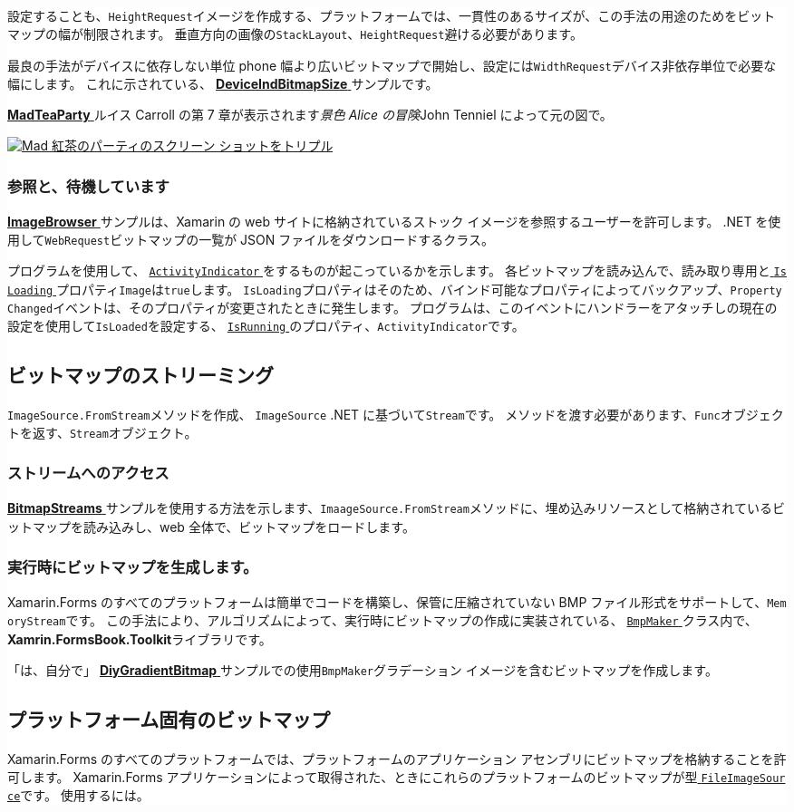 設定することも、`HeightRequest`イメージを作成する、プラットフォームでは、一貫性のあるサイズが、この手法の用途のためをビットマップの幅が制限されます。 垂直方向の画像の`StackLayout`、`HeightRequest`避ける必要があります。

最良の手法がデバイスに依存しない単位 phone 幅より広いビットマップで開始し、設定には`WidthRequest`デバイス非依存単位で必要な幅にします。 これに示されている、 [ **DeviceIndBitmapSize** ](https://github.com/xamarin/xamarin-forms-book-samples/tree/master/Chapter13/DeviceIndBitmapSize)サンプルです。

[ **MadTeaParty** ](https://github.com/xamarin/xamarin-forms-book-samples/tree/master/Chapter13/MadTeaParty)ルイス Carroll の第 7 章が表示されます*景色 Alice の冒険*John Tenniel によって元の図で。

[![Mad 紅茶のパーティのスクリーン ショットをトリプル](images/ch13fg16-small.png "Mad Hatters 紅茶のパーティの書籍のテキスト")](images/ch13fg16-large.png#lightbox "Mad Hatters 紅茶のパーティの書籍のテキスト")

### <a name="browsing-and-waiting"></a>参照と、待機しています

[ **ImageBrowser** ](https://github.com/xamarin/xamarin-forms-book-samples/tree/master/Chapter13/ImageBrowser)サンプルは、Xamarin の web サイトに格納されているストック イメージを参照するユーザーを許可します。 .NET を使用して`WebRequest`ビットマップの一覧が JSON ファイルをダウンロードするクラス。

プログラムを使用して、 [ `ActivityIndicator` ](https://developer.xamarin.com/api/type/Xamarin.Forms.ActivityIndicator/)をするものが起こっているかを示します。 各ビットマップを読み込んで、読み取り専用と[ `IsLoading` ](https://developer.xamarin.com/api/property/Xamarin.Forms.Image.IsLoading/)プロパティ`Image`は`true`します。 `IsLoading`プロパティはそのため、バインド可能なプロパティによってバックアップ、`PropertyChanged`イベントは、そのプロパティが変更されたときに発生します。 プログラムは、このイベントにハンドラーをアタッチしの現在の設定を使用して`IsLoaded`を設定する、 [ `IsRunning` ](https://api/property/Xamarin.Forms.ActivityIndicator.IsRunning/)のプロパティ、`ActivityIndicator`です。

## <a name="streaming-bitmaps"></a>ビットマップのストリーミング

`ImageSource.FromStream`メソッドを作成、 `ImageSource` .NET に基づいて`Stream`です。 メソッドを渡す必要があります、`Func`オブジェクトを返す、`Stream`オブジェクト。

### <a name="accessing-the-streams"></a>ストリームへのアクセス

[ **BitmapStreams** ](https://github.com/xamarin/xamarin-forms-book-samples/tree/master/Chapter13/BitmapStreams)サンプルを使用する方法を示します、`ImaageSource.FromStream`メソッドに、埋め込みリソースとして格納されているビットマップを読み込みし、web 全体で、ビットマップをロードします。

### <a name="generating-bitmaps-at-run-time"></a>実行時にビットマップを生成します。

Xamarin.Forms のすべてのプラットフォームは簡単でコードを構築し、保管に圧縮されていない BMP ファイル形式をサポートして、`MemoryStream`です。 この手法により、アルゴリズムによって、実行時にビットマップの作成に実装されている、 [ `BmpMaker` ](https://github.com/xamarin/xamarin-forms-book-samples/blob/master/Libraries/Xamarin.FormsBook.Toolkit/Xamarin.FormsBook.Toolkit/BmpMaker.cs)クラス内で、 **Xamrin.FormsBook.Toolkit**ライブラリです。

「は、自分で」 [ **DiyGradientBitmap** ](https://github.com/xamarin/xamarin-forms-book-samples/tree/master/Chapter13/DiyGradientBitmap)サンプルでの使用`BmpMaker`グラデーション イメージを含むビットマップを作成します。

## <a name="platform-specific-bitmaps"></a>プラットフォーム固有のビットマップ

Xamarin.Forms のすべてのプラットフォームでは、プラットフォームのアプリケーション アセンブリにビットマップを格納することを許可します。 Xamarin.Forms アプリケーションによって取得された、ときにこれらのプラットフォームのビットマップが型[ `FileImageSource`](https://developer.xamarin.com/api/type/Xamarin.Forms.FileImageSource/)です。 使用するには。
